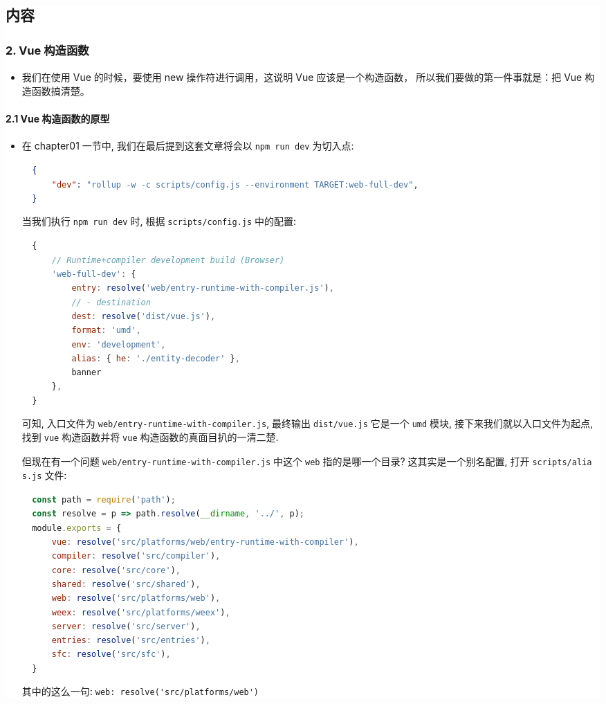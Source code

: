 



## 内容
### 2. Vue 构造函数
- 我们在使用 Vue 的时候，要使用 new 操作符进行调用，这说明 Vue 应该是一个构造函数，
  所以我们要做的第一件事就是：把 Vue 构造函数搞清楚。
#### 2.1 Vue 构造函数的原型
- 在 chapter01 一节中, 我们在最后提到这套文章将会以 `npm run dev` 为切入点:
  ```json
    {
        "dev": "rollup -w -c scripts/config.js --environment TARGET:web-full-dev",
    }
  ```
  当我们执行 `npm run dev` 时, 根据 `scripts/config.js` 中的配置:
  ```js
    {
        // Runtime+compiler development build (Browser)
        'web-full-dev': {
            entry: resolve('web/entry-runtime-with-compiler.js'),
            // - destination
            dest: resolve('dist/vue.js'),
            format: 'umd',
            env: 'development',
            alias: { he: './entity-decoder' },
            banner
        },
    }
  ```
  可知, 入口文件为 `web/entry-runtime-with-compiler.js`, 最终输出 `dist/vue.js`
  它是一个 `umd` 模块, 接下来我们就以入口文件为起点, 找到 `vue` 构造函数并将 `vue`
  构造函数的真面目扒的一清二楚. 

  但现在有一个问题 `web/entry-runtime-with-compiler.js` 中这个 `web`
  指的是哪一个目录? 这其实是一个别名配置, 打开 `scripts/alias.js` 文件:
  ```js
    const path = require('path');
    const resolve = p => path.resolve(__dirname, '../', p);
    module.exports = {
        vue: resolve('src/platforms/web/entry-runtime-with-compiler'),
        compiler: resolve('src/compiler'),
        core: resolve('src/core'),
        shared: resolve('src/shared'),
        web: resolve('src/platforms/web'),
        weex: resolve('src/platforms/weex'),
        server: resolve('src/server'),
        entries: resolve('src/entries'),
        sfc: resolve('src/sfc'),
    }
  ```
  其中的这么一句: `web: resolve('src/platforms/web')`

